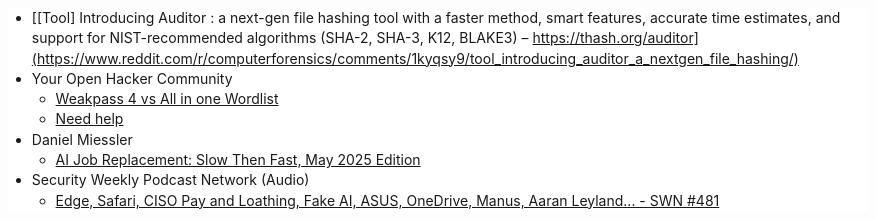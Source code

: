  - [[Tool] Introducing Auditor : a next-gen file hashing tool with a faster method, smart features, accurate time estimates, and support for NIST-recommended algorithms (SHA-2, SHA-3, K12, BLAKE3) – https://thash.org/auditor](https://www.reddit.com/r/computerforensics/comments/1kyqsy9/tool_introducing_auditor_a_nextgen_file_hashing/)
- Your Open Hacker Community
  - [Weakpass 4 vs All in one Wordlist](https://www.reddit.com/r/HowToHack/comments/1kz0r3o/weakpass_4_vs_all_in_one_wordlist/)
  - [Need help](https://www.reddit.com/r/HowToHack/comments/1kz4y4i/need_help/)
- Daniel Miessler
  - [AI Job Replacement: Slow Then Fast, May 2025 Edition](https://danielmiessler.com/blog/slow-then-fast-may2025)
- Security Weekly Podcast Network (Audio)
  - [Edge, Safari, CISO Pay and Loathing, Fake AI, ASUS, OneDrive, Manus, Aaran Leyland... - SWN #481](http://sites.libsyn.com/18678/edge-safari-ciso-pay-and-loathing-fake-ai-asus-onedrive-manus-aaran-leyland-swn-481)
